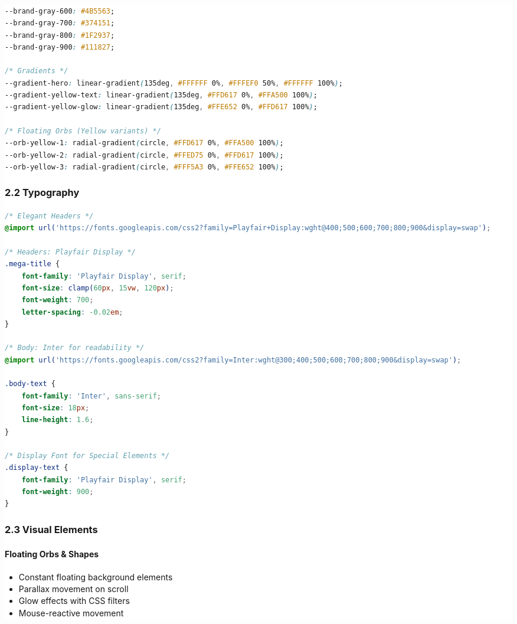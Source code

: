 ```css
--brand-gray-600: #4B5563;
--brand-gray-700: #374151;
--brand-gray-800: #1F2937;
--brand-gray-900: #111827;

/* Gradients */
--gradient-hero: linear-gradient(135deg, #FFFFFF 0%, #FFFEF0 50%, #FFFFFF 100%);
--gradient-yellow-text: linear-gradient(135deg, #FFD617 0%, #FFA500 100%);
--gradient-yellow-glow: linear-gradient(135deg, #FFE652 0%, #FFD617 100%);

/* Floating Orbs (Yellow variants) */
--orb-yellow-1: radial-gradient(circle, #FFD617 0%, #FFA500 100%);
--orb-yellow-2: radial-gradient(circle, #FFED75 0%, #FFD617 100%);
--orb-yellow-3: radial-gradient(circle, #FFF5A3 0%, #FFE652 100%);
```

### 2.2 Typography
```css
/* Elegant Headers */
@import url('https://fonts.googleapis.com/css2?family=Playfair+Display:wght@400;500;600;700;800;900&display=swap');

/* Headers: Playfair Display */
.mega-title {
    font-family: 'Playfair Display', serif;
    font-size: clamp(60px, 15vw, 120px);
    font-weight: 700;
    letter-spacing: -0.02em;
}

/* Body: Inter for readability */
@import url('https://fonts.googleapis.com/css2?family=Inter:wght@300;400;500;600;700;800;900&display=swap');

.body-text {
    font-family: 'Inter', sans-serif;
    font-size: 18px;
    line-height: 1.6;
}

/* Display Font for Special Elements */
.display-text {
    font-family: 'Playfair Display', serif;
    font-weight: 900;
}
```

### 2.3 Visual Elements

#### Floating Orbs & Shapes
- Constant floating background elements
- Parallax movement on scroll
- Glow effects with CSS filters
- Mouse-reactive movement
